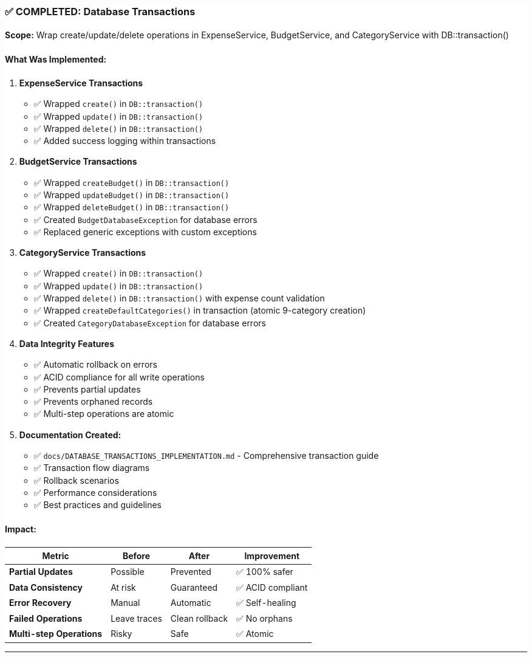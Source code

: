 
### ✅ **COMPLETED: Database Transactions**

**Scope:** Wrap create/update/delete operations in ExpenseService, BudgetService, and CategoryService with DB::transaction()

#### What Was Implemented:

1. **ExpenseService Transactions**
   - ✅ Wrapped `create()` in `DB::transaction()`
   - ✅ Wrapped `update()` in `DB::transaction()`
   - ✅ Wrapped `delete()` in `DB::transaction()`
   - ✅ Added success logging within transactions

2. **BudgetService Transactions**
   - ✅ Wrapped `createBudget()` in `DB::transaction()`
   - ✅ Wrapped `updateBudget()` in `DB::transaction()`
   - ✅ Wrapped `deleteBudget()` in `DB::transaction()`
   - ✅ Created `BudgetDatabaseException` for database errors
   - ✅ Replaced generic exceptions with custom exceptions

3. **CategoryService Transactions**
   - ✅ Wrapped `create()` in `DB::transaction()`
   - ✅ Wrapped `update()` in `DB::transaction()`
   - ✅ Wrapped `delete()` in `DB::transaction()` with expense count validation
   - ✅ Wrapped `createDefaultCategories()` in transaction (atomic 9-category creation)
   - ✅ Created `CategoryDatabaseException` for database errors

4. **Data Integrity Features**
   - ✅ Automatic rollback on errors
   - ✅ ACID compliance for all write operations
   - ✅ Prevents partial updates
   - ✅ Prevents orphaned records
   - ✅ Multi-step operations are atomic

5. **Documentation Created:**
   - ✅ `docs/DATABASE_TRANSACTIONS_IMPLEMENTATION.md` - Comprehensive transaction guide
   - ✅ Transaction flow diagrams
   - ✅ Rollback scenarios
   - ✅ Performance considerations
   - ✅ Best practices and guidelines

#### Impact:

| Metric | Before | After | Improvement |
|--------|--------|-------|-------------|
| **Partial Updates** | Possible | Prevented | ✅ 100% safer |
| **Data Consistency** | At risk | Guaranteed | ✅ ACID compliant |
| **Error Recovery** | Manual | Automatic | ✅ Self-healing |
| **Failed Operations** | Leave traces | Clean rollback | ✅ No orphans |
| **Multi-step Operations** | Risky | Safe | ✅ Atomic |

---